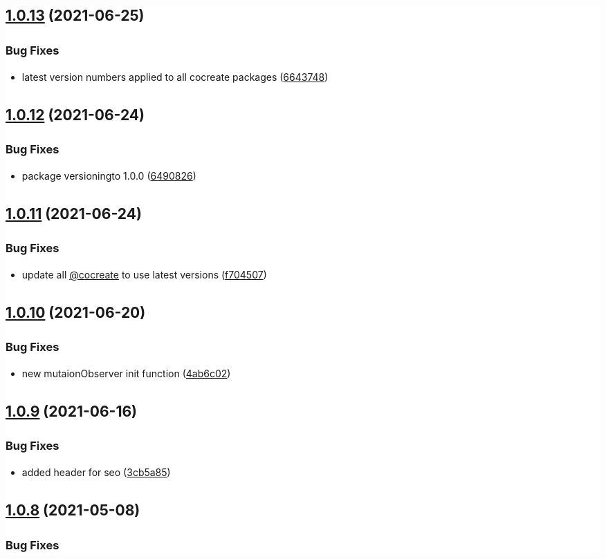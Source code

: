 ## [1.0.13](https://github.com/CoCreate-app/CoCreate-fetch/compare/v1.0.12...v1.0.13) (2021-06-25)


### Bug Fixes

* latest version numbers applied to all cocreate packages ([6643748](https://github.com/CoCreate-app/CoCreate-fetch/commit/66437485e9ddc6c5aad48ad41175491015f59657))

## [1.0.12](https://github.com/CoCreate-app/CoCreate-fetch/compare/v1.0.11...v1.0.12) (2021-06-24)


### Bug Fixes

* package versioningto 1.0.0 ([6490826](https://github.com/CoCreate-app/CoCreate-fetch/commit/6490826c9485cf58cc9af96dd4eaa819b0e4bab2))

## [1.0.11](https://github.com/CoCreate-app/CoCreate-fetch/compare/v1.0.10...v1.0.11) (2021-06-24)


### Bug Fixes

* update all [@cocreate](https://github.com/cocreate) to use latest versions ([f704507](https://github.com/CoCreate-app/CoCreate-fetch/commit/f704507a6b65f872aa953c8c13e935be0fda9bc4))

## [1.0.10](https://github.com/CoCreate-app/CoCreate-fetch/compare/v1.0.9...v1.0.10) (2021-06-20)


### Bug Fixes

* new mutaionObserver init function ([4ab6c02](https://github.com/CoCreate-app/CoCreate-fetch/commit/4ab6c02cfeffa8429f49c39b28aea803f756ab65))

## [1.0.9](https://github.com/CoCreate-app/CoCreate-fetch/compare/v1.0.8...v1.0.9) (2021-06-16)


### Bug Fixes

* added header for seo ([3cb5a85](https://github.com/CoCreate-app/CoCreate-fetch/commit/3cb5a8557e1f4dfd3afe0e0f3b04246a4e82f85c))

## [1.0.8](https://github.com/CoCreate-app/CoCreate-fetch/compare/v1.0.7...v1.0.8) (2021-05-08)


### Bug Fixes
